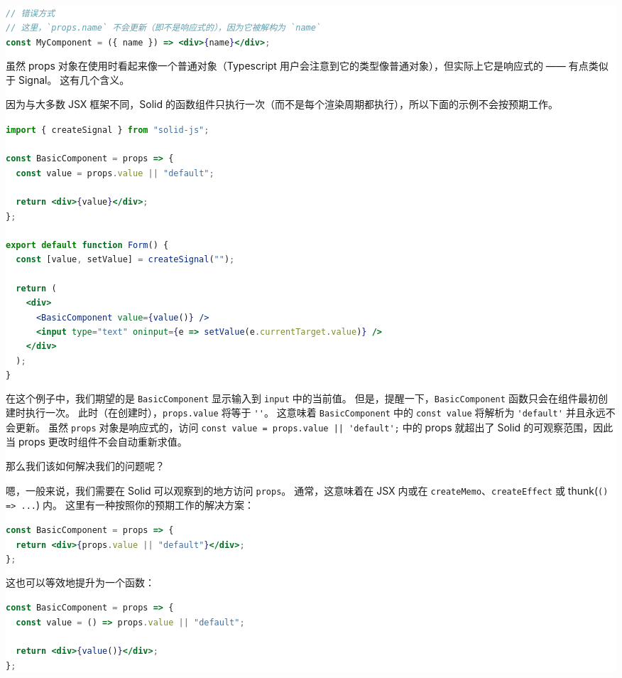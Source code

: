 ```jsx
// 错误方式
// 这里，`props.name` 不会更新（即不是响应式的），因为它被解构为 `name`
const MyComponent = ({ name }) => <div>{name}</div>;
```

虽然 props 对象在使用时看起来像一个普通对象（Typescript 用户会注意到它的类型像普通对象），但实际上它是响应式的 —— 有点类似于 Signal。 这有几个含义。

因为与大多数 JSX 框架不同，Solid 的函数组件只执行一次（而不是每个渲染周期都执行），所以下面的示例不会按预期工作。

```jsx
import { createSignal } from "solid-js";

const BasicComponent = props => {
  const value = props.value || "default";

  return <div>{value}</div>;
};

export default function Form() {
  const [value, setValue] = createSignal("");

  return (
    <div>
      <BasicComponent value={value()} />
      <input type="text" oninput={e => setValue(e.currentTarget.value)} />
    </div>
  );
}
```

在这个例子中，我们期望的是 `BasicComponent` 显示输入到 `input` 中的当前值。 但是，提醒一下，`BasicComponent` 函数只会在组件最初创建时执行一次。 此时（在创建时），`props.value` 将等于 `''`。 这意味着 `BasicComponent` 中的 `const value` 将解析为 `'default'` 并且永远不会更新。 虽然 `props` 对象是响应式的，访问 `const value = props.value || 'default';` 中的 props 就超出了 Solid 的可观察范围，因此当 props 更改时组件不会自动重新求值。

那么我们该如何解决我们的问题呢？

嗯，一般来说，我们需要在 Solid 可以观察到的地方访问 `props`。 通常，这意味着在 JSX 内或在 `createMemo`、`createEffect` 或 thunk(`() => ...`) 内。 这里有一种按照你的预期工作的解决方案：

```jsx
const BasicComponent = props => {
  return <div>{props.value || "default"}</div>;
};
```

这也可以等效地提升为一个函数：

```jsx
const BasicComponent = props => {
  const value = () => props.value || "default";

  return <div>{value()}</div>;
};
```
